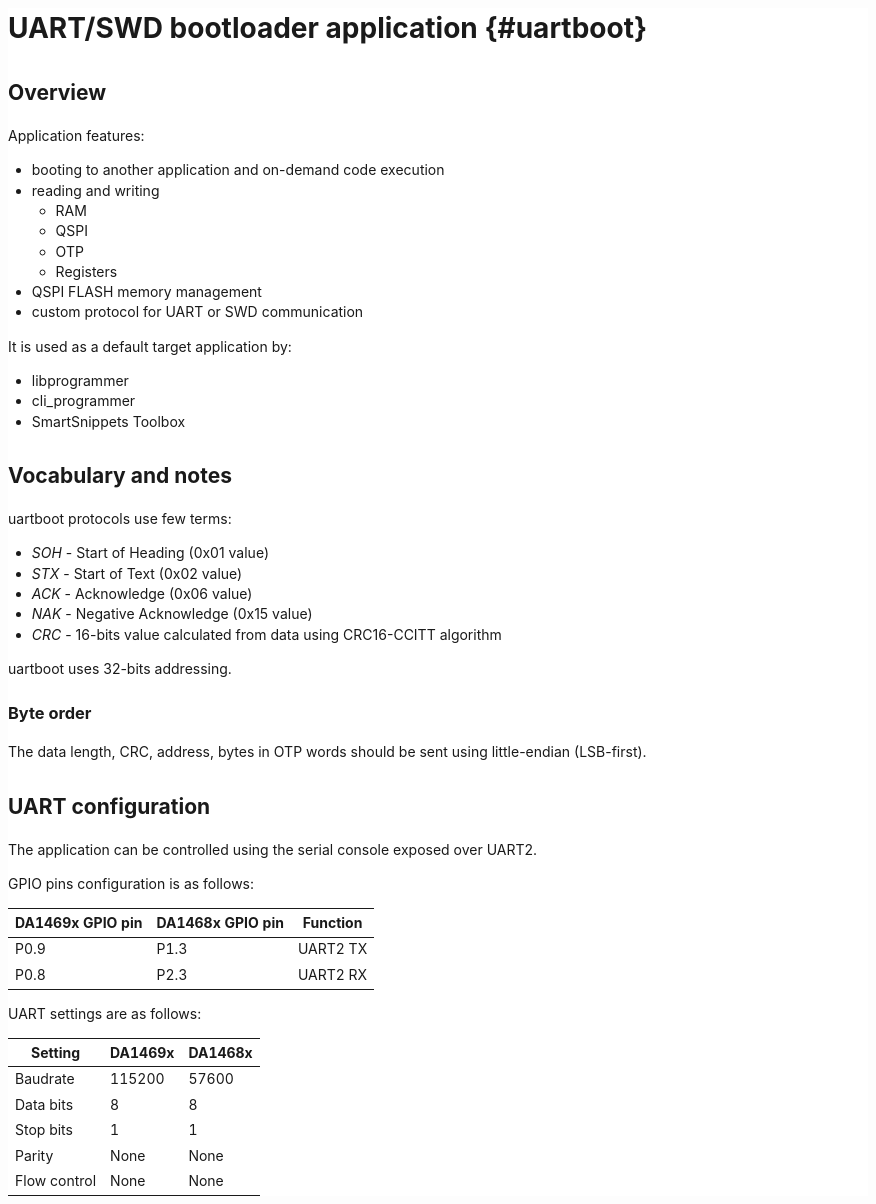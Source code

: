 UART/SWD bootloader application {#uartboot}
===========================================

## Overview

Application features:
- booting to another application and on-demand code execution
- reading and writing
  - RAM
  - QSPI
  - OTP
  - Registers
- QSPI FLASH memory management
- custom protocol for UART or SWD communication

It is used as a default target application by:
- libprogrammer
- cli_programmer
- SmartSnippets Toolbox

## Vocabulary and notes

uartboot protocols use few terms:
- *SOH* - Start of Heading (0x01 value)
- *STX* - Start of Text (0x02 value)
- *ACK* - Acknowledge (0x06 value)
- *NAK* - Negative Acknowledge (0x15 value)
- *CRC* - 16-bits value calculated from data using CRC16-CCITT algorithm

uartboot uses 32-bits addressing.

### Byte order

The data length, CRC, address, bytes in OTP words should be sent using little-endian (LSB-first).

## UART configuration

The application can be controlled using the serial console exposed over UART2.

GPIO pins configuration is as follows:

| DA1469x GPIO pin | DA1468x GPIO pin | Function |
| ---------------- | ---------------- | -------- |
| P0.9             | P1.3             | UART2 TX |
| P0.8             | P2.3             | UART2 RX |

UART settings are as follows:

| Setting     | DA1469x | DA1468x |
| ----------- | ------- | ------- |
|Baudrate     | 115200  | 57600   |
|Data bits    | 8       | 8       |
|Stop bits    | 1       | 1       |
|Parity       | None    | None    |
|Flow control | None    | None    |
